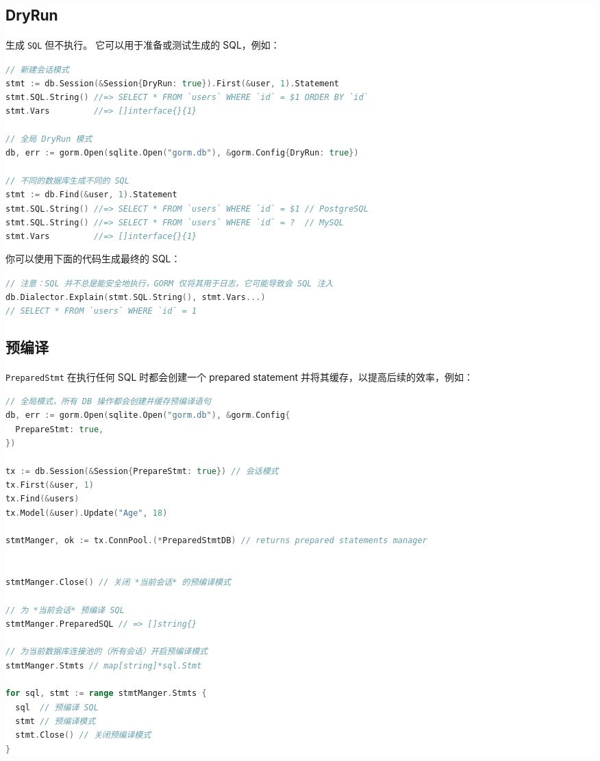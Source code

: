 ```go
```

## DryRun

生成 `SQL` 但不执行。 它可以用于准备或测试生成的 SQL，例如：

```go
// 新建会话模式
stmt := db.Session(&Session{DryRun: true}).First(&user, 1).Statement
stmt.SQL.String() //=> SELECT * FROM `users` WHERE `id` = $1 ORDER BY `id`
stmt.Vars         //=> []interface{}{1}

// 全局 DryRun 模式
db, err := gorm.Open(sqlite.Open("gorm.db"), &gorm.Config{DryRun: true})

// 不同的数据库生成不同的 SQL
stmt := db.Find(&user, 1).Statement
stmt.SQL.String() //=> SELECT * FROM `users` WHERE `id` = $1 // PostgreSQL
stmt.SQL.String() //=> SELECT * FROM `users` WHERE `id` = ?  // MySQL
stmt.Vars         //=> []interface{}{1}
```

你可以使用下面的代码生成最终的 SQL：

```go
// 注意：SQL 并不总是能安全地执行，GORM 仅将其用于日志，它可能导致会 SQL 注入
db.Dialector.Explain(stmt.SQL.String(), stmt.Vars...)
// SELECT * FROM `users` WHERE `id` = 1
```

## 预编译

`PreparedStmt` 在执行任何 SQL 时都会创建一个 prepared statement 并将其缓存，以提高后续的效率，例如：

```go
// 全局模式，所有 DB 操作都会创建并缓存预编译语句
db, err := gorm.Open(sqlite.Open("gorm.db"), &gorm.Config{
  PrepareStmt: true,
})

tx := db.Session(&Session{PrepareStmt: true}) // 会话模式
tx.First(&user, 1)
tx.Find(&users)
tx.Model(&user).Update("Age", 18)

stmtManger, ok := tx.ConnPool.(*PreparedStmtDB) // returns prepared statements manager


stmtManger.Close() // 关闭 *当前会话* 的预编译模式

// 为 *当前会话* 预编译 SQL
stmtManger.PreparedSQL // => []string{}

// 为当前数据库连接池的（所有会话）开启预编译模式
stmtManger.Stmts // map[string]*sql.Stmt

for sql, stmt := range stmtManger.Stmts {
  sql  // 预编译 SQL
  stmt // 预编译模式
  stmt.Close() // 关闭预编译模式
}
```
